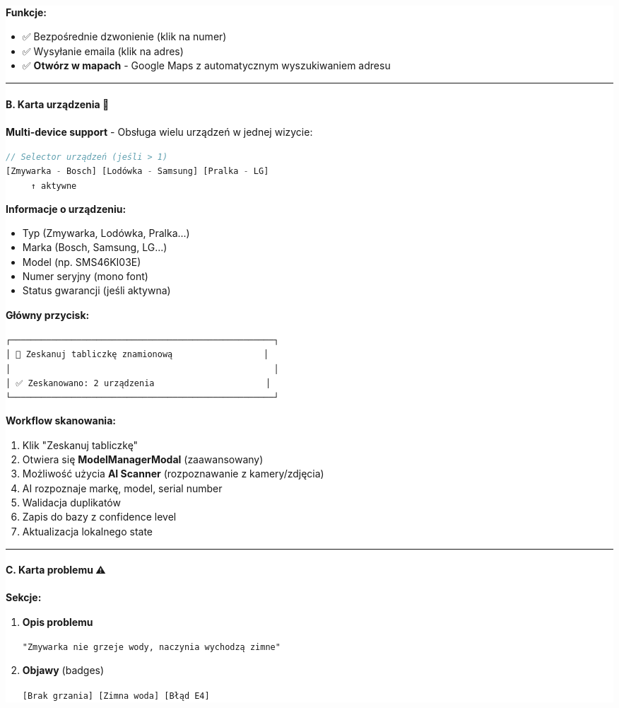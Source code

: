 **Funkcje:**
- ✅ Bezpośrednie dzwonienie (klik na numer)
- ✅ Wysyłanie emaila (klik na adres)
- ✅ **Otwórz w mapach** - Google Maps z automatycznym wyszukiwaniem adresu

---

#### B. **Karta urządzenia** 🔧

**Multi-device support** - Obsługa wielu urządzeń w jednej wizycie:

```javascript
// Selector urządzeń (jeśli > 1)
[Zmywarka - Bosch] [Lodówka - Samsung] [Pralka - LG]
     ↑ aktywne
```

**Informacje o urządzeniu:**
- Typ (Zmywarka, Lodówka, Pralka...)
- Marka (Bosch, Samsung, LG...)
- Model (np. SMS46KI03E)
- Numer seryjny (mono font)
- Status gwarancji (jeśli aktywna)

**Główny przycisk:**
```
┌────────────────────────────────────────────────────┐
│ 📸 Zeskanuj tabliczkę znamionową                  │
│                                                    │
│ ✅ Zeskanowano: 2 urządzenia                      │
└────────────────────────────────────────────────────┘
```

**Workflow skanowania:**
1. Klik "Zeskanuj tabliczkę"
2. Otwiera się **ModelManagerModal** (zaawansowany)
3. Możliwość użycia **AI Scanner** (rozpoznawanie z kamery/zdjęcia)
4. AI rozpoznaje markę, model, serial number
5. Walidacja duplikatów
6. Zapis do bazy z confidence level
7. Aktualizacja lokalnego state

---

#### C. **Karta problemu** ⚠️

**Sekcje:**
1. **Opis problemu**
   ```
   "Zmywarka nie grzeje wody, naczynia wychodzą zimne"
   ```

2. **Objawy** (badges)
   ```
   [Brak grzania] [Zimna woda] [Błąd E4]
   ```
